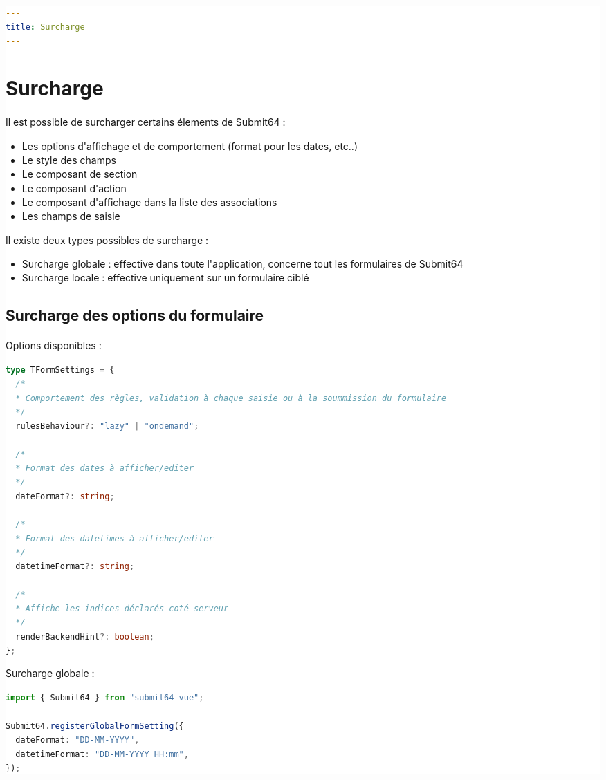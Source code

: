 ```yaml
---
title: Surcharge
---
```


# Surcharge

Il est possible de surcharger certains élements de Submit64 :

- Les options d'affichage et de comportement (format pour les dates, etc..)
- Le style des champs
- Le composant de section
- Le composant d'action
- Le composant d'affichage dans la liste des associations
- Les champs de saisie

Il existe deux types possibles de surcharge :  

- Surcharge globale : effective dans toute l'application, concerne tout les formulaires de Submit64  
- Surcharge locale : effective uniquement sur un formulaire ciblé


## Surcharge des options du formulaire
Options disponibles :  
```typescript
type TFormSettings = {
  /*
  * Comportement des règles, validation à chaque saisie ou à la soummission du formulaire
  */
  rulesBehaviour?: "lazy" | "ondemand";

  /*
  * Format des dates à afficher/editer
  */
  dateFormat?: string;

  /*
  * Format des datetimes à afficher/editer
  */
  datetimeFormat?: string;

  /*
  * Affiche les indices déclarés coté serveur
  */
  renderBackendHint?: boolean;
};
```


Surcharge globale :   
```typescript
import { Submit64 } from "submit64-vue";

Submit64.registerGlobalFormSetting({
  dateFormat: "DD-MM-YYYY",
  datetimeFormat: "DD-MM-YYYY HH:mm",
});
```
